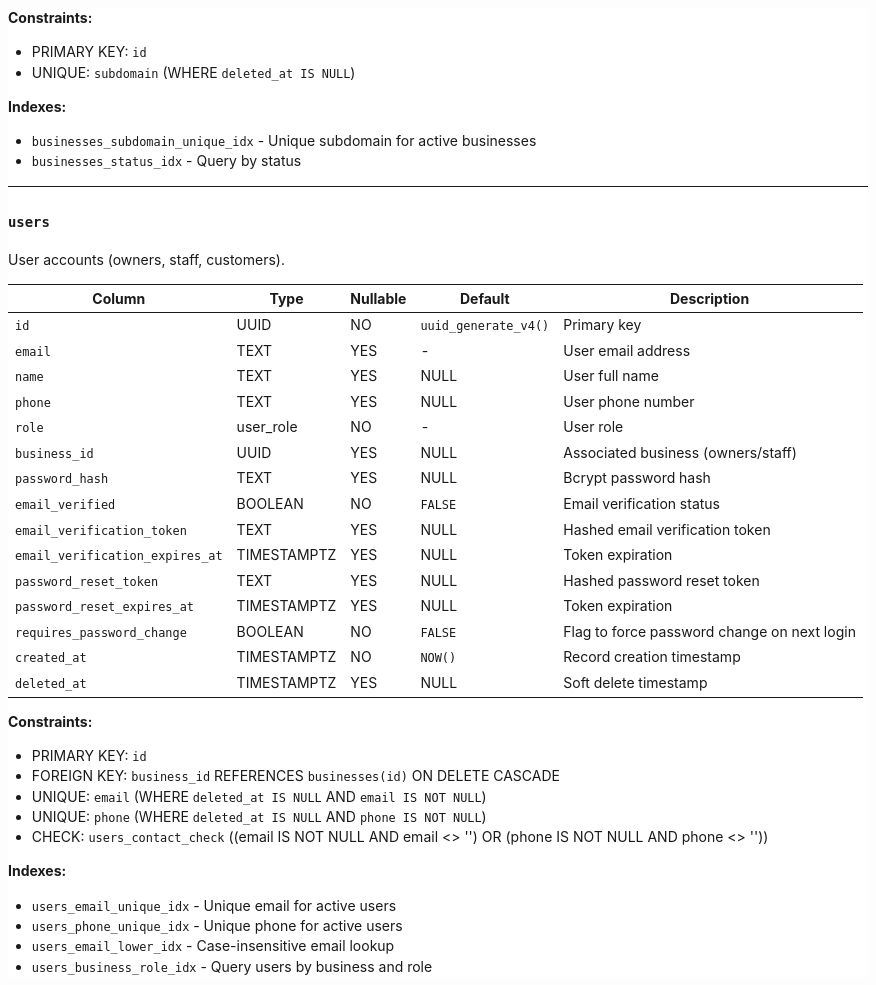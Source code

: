 **Constraints:**
- PRIMARY KEY: `id`
- UNIQUE: `subdomain` (WHERE `deleted_at IS NULL`)

**Indexes:**
- `businesses_subdomain_unique_idx` - Unique subdomain for active businesses
- `businesses_status_idx` - Query by status

---

### `users`

User accounts (owners, staff, customers).

| Column | Type | Nullable | Default | Description |
|--------|------|----------|---------|-------------|
| `id` | UUID | NO | `uuid_generate_v4()` | Primary key |
| `email` | TEXT | YES | - | User email address |
| `name` | TEXT | YES | NULL | User full name |
| `phone` | TEXT | YES | NULL | User phone number |
| `role` | user_role | NO | - | User role |
| `business_id` | UUID | YES | NULL | Associated business (owners/staff) |
| `password_hash` | TEXT | YES | NULL | Bcrypt password hash |
| `email_verified` | BOOLEAN | NO | `FALSE` | Email verification status |
| `email_verification_token` | TEXT | YES | NULL | Hashed email verification token |
| `email_verification_expires_at` | TIMESTAMPTZ | YES | NULL | Token expiration |
| `password_reset_token` | TEXT | YES | NULL | Hashed password reset token |
| `password_reset_expires_at` | TIMESTAMPTZ | YES | NULL | Token expiration |
| `requires_password_change` | BOOLEAN | NO | `FALSE` | Flag to force password change on next login |
| `created_at` | TIMESTAMPTZ | NO | `NOW()` | Record creation timestamp |
| `deleted_at` | TIMESTAMPTZ | YES | NULL | Soft delete timestamp |

**Constraints:**
- PRIMARY KEY: `id`
- FOREIGN KEY: `business_id` REFERENCES `businesses(id)` ON DELETE CASCADE
- UNIQUE: `email` (WHERE `deleted_at IS NULL` AND `email IS NOT NULL`)
- UNIQUE: `phone` (WHERE `deleted_at IS NULL` AND `phone IS NOT NULL`)
- CHECK: `users_contact_check` ((email IS NOT NULL AND email <> '') OR (phone IS NOT NULL AND phone <> ''))

**Indexes:**
- `users_email_unique_idx` - Unique email for active users
- `users_phone_unique_idx` - Unique phone for active users
- `users_email_lower_idx` - Case-insensitive email lookup
- `users_business_role_idx` - Query users by business and role
